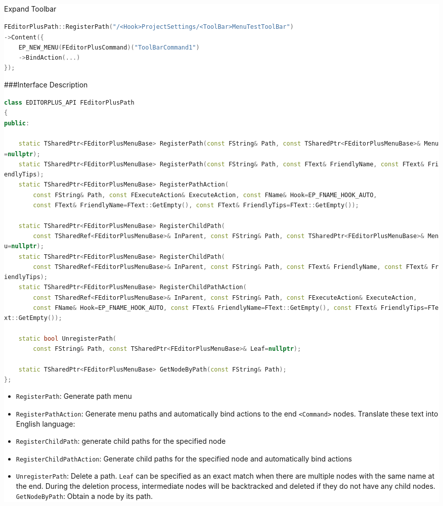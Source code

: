 Expand Toolbar
```cpp
FEditorPlusPath::RegisterPath("/<Hook>ProjectSettings/<ToolBar>MenuTestToolBar")
->Content({
    EP_NEW_MENU(FEditorPlusCommand)("ToolBarCommand1")
    ->BindAction(...)
});
```

###Interface Description

```cpp
class EDITORPLUS_API FEditorPlusPath
{
public:

	static TSharedPtr<FEditorPlusMenuBase> RegisterPath(const FString& Path, const TSharedPtr<FEditorPlusMenuBase>& Menu=nullptr);
	static TSharedPtr<FEditorPlusMenuBase> RegisterPath(const FString& Path, const FText& FriendlyName, const FText& FriendlyTips);
	static TSharedPtr<FEditorPlusMenuBase> RegisterPathAction(
		const FString& Path, const FExecuteAction& ExecuteAction, const FName& Hook=EP_FNAME_HOOK_AUTO,
		const FText& FriendlyName=FText::GetEmpty(), const FText& FriendlyTips=FText::GetEmpty());

	static TSharedPtr<FEditorPlusMenuBase> RegisterChildPath(
		const TSharedRef<FEditorPlusMenuBase>& InParent, const FString& Path, const TSharedPtr<FEditorPlusMenuBase>& Menu=nullptr);
	static TSharedPtr<FEditorPlusMenuBase> RegisterChildPath(
		const TSharedRef<FEditorPlusMenuBase>& InParent, const FString& Path, const FText& FriendlyName, const FText& FriendlyTips);
	static TSharedPtr<FEditorPlusMenuBase> RegisterChildPathAction(
		const TSharedRef<FEditorPlusMenuBase>& InParent, const FString& Path, const FExecuteAction& ExecuteAction,
		const FName& Hook=EP_FNAME_HOOK_AUTO, const FText& FriendlyName=FText::GetEmpty(), const FText& FriendlyTips=FText::GetEmpty());

	static bool UnregisterPath(
		const FString& Path, const TSharedPtr<FEditorPlusMenuBase>& Leaf=nullptr);

	static TSharedPtr<FEditorPlusMenuBase> GetNodeByPath(const FString& Path);
};
```

- `RegisterPath`: Generate path menu
- `RegisterPathAction`: Generate menu paths and automatically bind actions to the end `<Command>` nodes.
Translate these text into English language:

- `RegisterChildPath`: generate child paths for the specified node
- `RegisterChildPathAction`: Generate child paths for the specified node and automatically bind actions
- `UnregisterPath`: Delete a path. `Leaf` can be specified as an exact match when there are multiple nodes with the same name at the end. During the deletion process, intermediate nodes will be backtracked and deleted if they do not have any child nodes.
`GetNodeByPath`: Obtain a node by its path.
